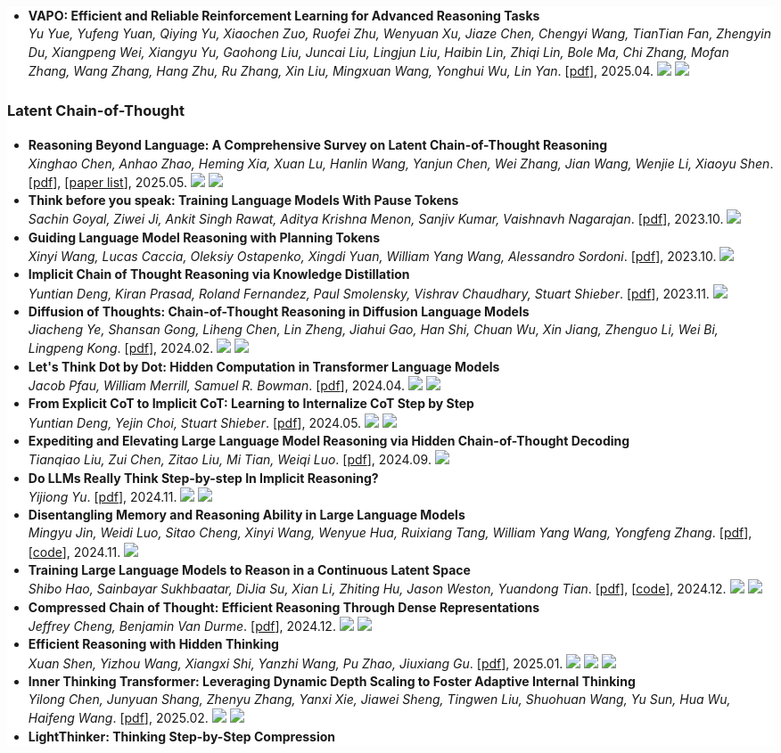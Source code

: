 - **VAPO: Efficient and Reliable Reinforcement Learning for Advanced Reasoning Tasks**  
  *Yu Yue, Yufeng Yuan, Qiying Yu, Xiaochen Zuo, Ruofei Zhu, Wenyuan Xu, Jiaze Chen, Chengyi Wang, TianTian Fan, Zhengyin Du, Xiangpeng Wei, Xiangyu Yu, Gaohong Liu, Juncai Liu, Lingjun Liu, Haibin Lin, Zhiqi Lin, Bole Ma, Chi Zhang, Mofan Zhang, Wang Zhang, Hang Zhu, Ru Zhang, Xin Liu, Mingxuan Wang, Yonghui Wu, Lin Yan*. [[pdf](https://arxiv.org/pdf/2504.05118)], 2025.04. ![](https://img.shields.io/badge/Arxiv-orange) ![](https://img.shields.io/badge/VAPO-blue)

### Latent Chain-of-Thought

- **Reasoning Beyond Language: A Comprehensive Survey on Latent Chain-of-Thought Reasoning**  
  *Xinghao Chen, Anhao Zhao, Heming Xia, Xuan Lu, Hanlin Wang, Yanjun Chen, Wei Zhang, Jian Wang, Wenjie Li, Xiaoyu Shen*. [[pdf](https://arxiv.org/pdf/2505.16782)], [[paper list](https://github.com/EIT-NLP/Awesome-Latent-CoT)], 2025.05. ![](https://img.shields.io/badge/Arxiv-orange) ![](https://img.shields.io/badge/Survey-green)
- **Think before you speak: Training Language Models With Pause Tokens**  
  *Sachin Goyal, Ziwei Ji, Ankit Singh Rawat, Aditya Krishna Menon, Sanjiv Kumar, Vaishnavh Nagarajan*. [[pdf](https://openreview.net/pdf?id=ph04CRkPdC)], 2023.10. ![](https://img.shields.io/badge/ICLR2024-orange)
- **Guiding Language Model Reasoning with Planning Tokens**  
  *Xinyi Wang, Lucas Caccia, Oleksiy Ostapenko, Xingdi Yuan, William Yang Wang, Alessandro Sordoni*. [[pdf](https://openreview.net/pdf?id=wi9IffRhVM)], 2023.10. ![](https://img.shields.io/badge/COLM2024-orange)
- **Implicit Chain of Thought Reasoning via Knowledge Distillation**   
  *Yuntian Deng, Kiran Prasad, Roland Fernandez, Paul Smolensky, Vishrav Chaudhary, Stuart Shieber*. [[pdf](https://arxiv.org/pdf/2311.01460)], 2023.11. ![](https://img.shields.io/badge/Arxiv-orange)
- **Diffusion of Thoughts: Chain-of-Thought Reasoning in Diffusion Language Models**  
  *Jiacheng Ye, Shansan Gong, Liheng Chen, Lin Zheng, Jiahui Gao, Han Shi, Chuan Wu, Xin Jiang, Zhenguo Li, Wei Bi, Lingpeng Kong*. [[pdf](https://openreview.net/pdf?id=G0v0TxX01N)], 2024.02. ![](https://img.shields.io/badge/NIPS2024-orange) ![](https://img.shields.io/badge/DoT-blue)
- **Let's Think Dot by Dot: Hidden Computation in Transformer Language Models**  
  *Jacob Pfau, William Merrill, Samuel R. Bowman*. [[pdf](https://openreview.net/pdf?id=NikbrdtYvG)], 2024.04. ![](https://img.shields.io/badge/COLM2024-orange) ![](https://img.shields.io/badge/Filler-blue)
- **From Explicit CoT to Implicit CoT: Learning to Internalize CoT Step by Step**  
  *Yuntian Deng, Yejin Choi, Stuart Shieber*. [[pdf](https://arxiv.org/pdf/2405.14838)], 2024.05. ![](https://img.shields.io/badge/Arxiv-orange) ![](https://img.shields.io/badge/ImplicitCoT-blue)
- **Expediting and Elevating Large Language Model Reasoning via Hidden Chain-of-Thought Decoding**  
  *Tianqiao Liu, Zui Chen, Zitao Liu, Mi Tian, Weiqi Luo*. [[pdf](https://arxiv.org/pdf/2409.08561)], 2024.09. ![](https://img.shields.io/badge/Arxiv-orange)
- **Do LLMs Really Think Step-by-step In Implicit Reasoning?**  
  *Yijiong Yu*. [[pdf](https://arxiv.org/pdf/2411.15862v3)], 2024.11. ![](https://img.shields.io/badge/Arxiv-orange) ![](https://img.shields.io/badge/Analysis-green)
- **Disentangling Memory and Reasoning Ability in Large Language Models**   
  *Mingyu Jin, Weidi Luo, Sitao Cheng, Xinyi Wang, Wenyue Hua, Ruixiang Tang, William Yang Wang, Yongfeng Zhang*. [[pdf](https://arxiv.org/pdf/2411.13504)], [[code](https://github.com/MingyuJ666/Disentangling-Memory-and-Reasoning)], 2024.11. ![](https://img.shields.io/badge/Arxiv-orange)
- **Training Large Language Models to Reason in a Continuous Latent Space**  
  *Shibo Hao, Sainbayar Sukhbaatar, DiJia Su, Xian Li, Zhiting Hu, Jason Weston, Yuandong Tian*. [[pdf](https://openreview.net/pdf?id=G0v0TxX01N)], [[code](https://github.com/facebookresearch/coconut)], 2024.12. ![](https://img.shields.io/badge/Arxiv-orange) ![](https://img.shields.io/badge/COCONUT-blue)
- **Compressed Chain of Thought: Efficient Reasoning Through Dense Representations**  
  *Jeffrey Cheng, Benjamin Van Durme*. [[pdf](https://arxiv.org/pdf/2412.13171)], 2024.12. ![](https://img.shields.io/badge/Arxiv-orange) ![](https://img.shields.io/badge/CCoT-blue)
- **Efficient Reasoning with Hidden Thinking**  
  *Xuan Shen, Yizhou Wang, Xiangxi Shi, Yanzhi Wang, Pu Zhao, Jiuxiang Gu*. [[pdf](https://arxiv.org/pdf/2501.19201)], 2025.01. ![](https://img.shields.io/badge/Arxiv-orange) ![](https://img.shields.io/badge/Heima-blue) ![](https://img.shields.io/badge/Multimodal-green)
- **Inner Thinking Transformer: Leveraging Dynamic Depth Scaling to Foster Adaptive Internal Thinking**  
  *Yilong Chen, Junyuan Shang, Zhenyu Zhang, Yanxi Xie, Jiawei Sheng, Tingwen Liu, Shuohuan Wang, Yu Sun, Hua Wu, Haifeng Wang*. [[pdf](https://arxiv.org/pdf/2502.13842)], 2025.02. ![](https://img.shields.io/badge/Arxiv-orange) ![](https://img.shields.io/badge/ITT-blue)
- **LightThinker: Thinking Step-by-Step Compression**  